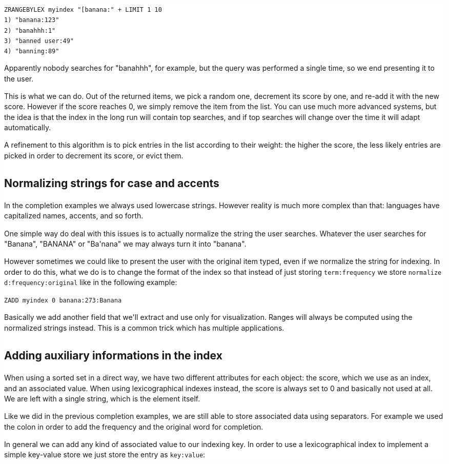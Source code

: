     ZRANGEBYLEX myindex "[banana:" + LIMIT 1 10
    1) "banana:123"
    2) "banahhh:1"
    3) "banned user:49"
    4) "banning:89"

Apparently nobody searches for "banahhh", for example, but the query was
performed a single time, so we end presenting it to the user.

This is what we can do. Out of the returned items, we pick a random one,
decrement its score by one, and re-add it with the new score.
However if the score reaches 0, we simply remove the item from the list.
You can use much more advanced systems, but the idea is that the index in
the long run will contain top searches, and if top searches will change over
the time it will adapt automatically.

A refinement to this algorithm is to pick entries in the list according to
their weight: the higher the score, the less likely entries are picked
in order to decrement its score, or evict them.

Normalizing strings for case and accents
---

In the completion examples we always used lowercase strings. However
reality is much more complex than that: languages have capitalized names,
accents, and so forth.

One simple way do deal with this issues is to actually normalize the
string the user searches. Whatever the user searches for "Banana",
"BANANA" or "Ba'nana" we may always turn it into "banana".

However sometimes we could like to present the user with the original
item typed, even if we normalize the string for indexing. In order to
do this, what we do is to change the format of the index so that instead
of just storing `term:frequency` we store `normalized:frequency:original`
like in the following example:

    ZADD myindex 0 banana:273:Banana

Basically we add another field that we'll extract and use only for
visualization. Ranges will always be computed using the normalized strings
instead. This is a common trick which has multiple applications.

Adding auxiliary informations in the index
---

When using a sorted set in a direct way, we have two different attributes
for each object: the score, which we use as an index, and an associated
value. When using lexicographical indexes instead, the score is always
set to 0 and basically not used at all. We are left with a single string,
which is the element itself.

Like we did in the previous completion examples, we are still able to
store associated data using separators. For example we used the colon in
order to add the frequency and the original word for completion.

In general we can add any kind of associated value to our indexing key.
In order to use a lexicographical index to implement a simple key-value store
we just store the entry as `key:value`:
